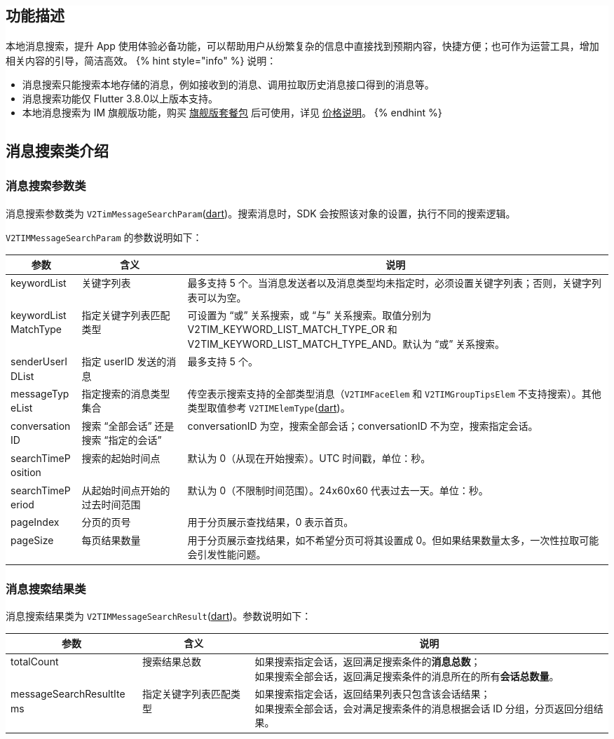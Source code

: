 ## 功能描述
本地消息搜索，提升 App 使用体验必备功能，可以帮助用户从纷繁复杂的信息中直接找到预期内容，快捷方便；也可作为运营工具，增加相关内容的引导，简洁高效。
{% hint style="info" %}
说明：

- 消息搜索只能搜索本地存储的消息，例如接收到的消息、调用拉取历史消息接口得到的消息等。 
- 消息搜索功能仅  Flutter 3.8.0以上版本支持。
- 本地消息搜索为 IM 旗舰版功能，购买 [旗舰版套餐包](https://buy.cloud.tencent.com/avc?from=17473) 后可使用，详见 [价格说明](https://cloud.tencent.com/document/product/269/11673?from=17175#.E5.9F.BA.E7.A1.80.E6.9C.8D.E5.8A.A1.E8.AF.A6.E6.83.85
)。
{% endhint %}

## 消息搜索类介绍
### 消息搜索参数类
消息搜索参数类为 `V2TimMessageSearchParam`([dart](https://pub.dev/documentation/tencent_im_sdk_plugin_platform_interface/latest/models_v2_tim_message_search_param/V2TimMessageSearchParam-class.html))。搜索消息时，SDK 会按照该对象的设置，执行不同的搜索逻辑。

`V2TIMMessageSearchParam` 的参数说明如下：

| 参数 | 含义 | 说明 |
| --- | --- | --- |
| keywordList | 关键字列表 | 最多支持 5 个。当消息发送者以及消息类型均未指定时，必须设置关键字列表；否则，关键字列表可以为空。 |
| keywordListMatchType | 指定关键字列表匹配类型 | 可设置为 “或” 关系搜索，或 “与” 关系搜索。取值分别为 V2TIM_KEYWORD_LIST_MATCH_TYPE_OR 和 V2TIM_KEYWORD_LIST_MATCH_TYPE_AND。默认为 “或” 关系搜索。 |
| senderUserIDList | 指定 userID 发送的消息 | 最多支持 5 个。 |
| messageTypeList | 指定搜索的消息类型集合 | 传空表示搜索支持的全部类型消息（`V2TIMFaceElem` 和 `V2TIMGroupTipsElem` 不支持搜索）。其他类型取值参考  `V2TIMElemType`([dart](https://pub.dev/documentation/tencent_im_sdk_plugin_platform_interface/latest/models_v2_tim_message/V2TimMessage/elemType.html))。 |
| conversationID | 搜索 “全部会话” 还是搜索 “指定的会话” | conversationID 为空，搜索全部会话；conversationID 不为空，搜索指定会话。 |
| searchTimePosition | 搜索的起始时间点 | 默认为 0（从现在开始搜索）。UTC 时间戳，单位：秒。 |
| searchTimePeriod | 从起始时间点开始的过去时间范围 | 默认为 0（不限制时间范围）。24x60x60 代表过去一天。单位：秒。|
| pageIndex | 分页的页号 | 用于分页展示查找结果，0 表示首页。|
| pageSize | 每页结果数量 | 用于分页展示查找结果，如不希望分页可将其设置成 0。但如果结果数量太多，一次性拉取可能会引发性能问题。 |

### 消息搜索结果类
消息搜索结果类为 `V2TIMMessageSearchResult`([dart](https://pub.dev/documentation/tencent_im_sdk_plugin_platform_interface/latest/models_v2_tim_message_search_result/V2TimMessageSearchResult-class.html))。参数说明如下：

| 参数 | 含义 | 说明 |
| --- | --- | --- |
| totalCount | 搜索结果总数 | 如果搜索指定会话，返回满足搜索条件的**消息总数**；<br>如果搜索全部会话，返回满足搜索条件的消息所在的所有**会话总数量**。|
| messageSearchResultItems | 指定关键字列表匹配类型 | 如果搜索指定会话，返回结果列表只包含该会话结果；<br>如果搜索全部会话，会对满足搜索条件的消息根据会话 ID 分组，分页返回分组结果。|
